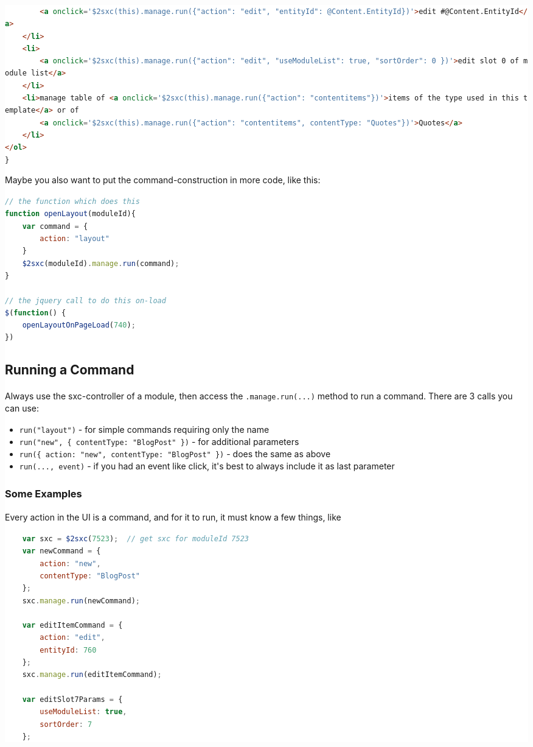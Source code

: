 ```html
        <a onclick='$2sxc(this).manage.run({"action": "edit", "entityId": @Content.EntityId})'>edit #@Content.EntityId</a>
    </li>
    <li>
        <a onclick='$2sxc(this).manage.run({"action": "edit", "useModuleList": true, "sortOrder": 0 })'>edit slot 0 of module list</a>
    </li>
    <li>manage table of <a onclick='$2sxc(this).manage.run({"action": "contentitems"})'>items of the type used in this template</a> or of 
        <a onclick='$2sxc(this).manage.run({"action": "contentitems", contentType: "Quotes"})'>Quotes</a>
    </li>
</ol>
}
```

Maybe you also want to put the command-construction in more code, like this:

```javascript
// the function which does this
function openLayout(moduleId){
    var command = {
        action: "layout"
    }
    $2sxc(moduleId).manage.run(command);
}

// the jquery call to do this on-load
$(function() {
    openLayoutOnPageLoad(740);
})
```


## Running a Command
Always use the sxc-controller of a module, then access the `.manage.run(...)` method to run a command. There are 3 calls you can use:

* `run("layout")` - for simple commands requiring only the name
* `run("new", { contentType: "BlogPost" })` - for additional parameters
* `run({ action: "new", contentType: "BlogPost" })` - does the same as above
* `run(..., event)` - if you had an event like click, it's best to always include it as last parameter

### Some Examples
Every action in the UI is a command, and for it to run, it must know a few things, like

```javascript
    var sxc = $2sxc(7523);  // get sxc for moduleId 7523
    var newCommand = {
        action: "new", 
        contentType: "BlogPost"
    };
    sxc.manage.run(newCommand);

    var editItemCommand = {
        action: "edit",
        entityId: 760
    };
    sxc.manage.run(editItemCommand);

    var editSlot7Params = {
        useModuleList: true,
        sortOrder: 7
    };
```